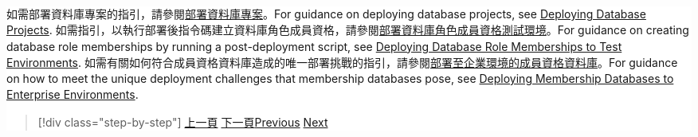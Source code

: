 <span data-ttu-id="e12f6-261">如需部署資料庫專案的指引，請參閱[部署資料庫專案](../web-deployment-in-the-enterprise/deploying-database-projects.md)。</span><span class="sxs-lookup"><span data-stu-id="e12f6-261">For guidance on deploying database projects, see [Deploying Database Projects](../web-deployment-in-the-enterprise/deploying-database-projects.md).</span></span> <span data-ttu-id="e12f6-262">如需指引，以執行部署後指令碼建立資料庫角色成員資格，請參閱[部署資料庫角色成員資格測試環境](../advanced-enterprise-web-deployment/deploying-database-role-memberships-to-test-environments.md)。</span><span class="sxs-lookup"><span data-stu-id="e12f6-262">For guidance on creating database role memberships by running a post-deployment script, see [Deploying Database Role Memberships to Test Environments](../advanced-enterprise-web-deployment/deploying-database-role-memberships-to-test-environments.md).</span></span> <span data-ttu-id="e12f6-263">如需有關如何符合成員資格資料庫造成的唯一部署挑戰的指引，請參閱[部署至企業環境的成員資格資料庫](../advanced-enterprise-web-deployment/deploying-membership-databases-to-enterprise-environments.md)。</span><span class="sxs-lookup"><span data-stu-id="e12f6-263">For guidance on how to meet the unique deployment challenges that membership databases pose, see [Deploying Membership Databases to Enterprise Environments](../advanced-enterprise-web-deployment/deploying-membership-databases-to-enterprise-environments.md).</span></span>

> [!div class="step-by-step"]
> <span data-ttu-id="e12f6-264">[上一頁](configuring-a-web-server-for-web-deploy-publishing-offline-deployment.md)
> [下一頁](creating-a-server-farm-with-the-web-farm-framework.md)</span><span class="sxs-lookup"><span data-stu-id="e12f6-264">[Previous](configuring-a-web-server-for-web-deploy-publishing-offline-deployment.md)
[Next](creating-a-server-farm-with-the-web-farm-framework.md)</span></span>
